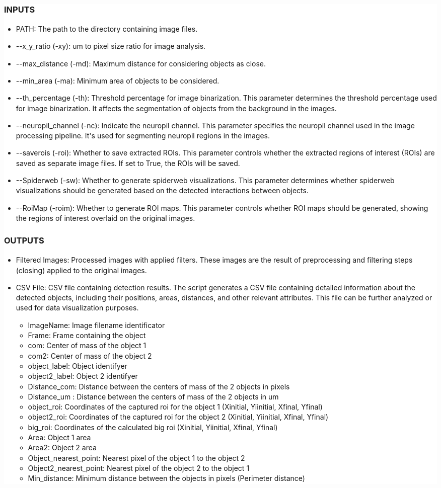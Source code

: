 ### INPUTS
- PATH: The path to the directory containing image files.
        
- --x_y_ratio (-xy): um to pixel size ratio for image analysis.
        
- --max_distance (-md): Maximum distance for considering objects as close.
        
- --min_area (-ma): Minimum area of objects to be considered.
        
- --th_percentage (-th): Threshold percentage for image binarization.
        This parameter determines the threshold percentage used for image binarization. It affects the segmentation of objects from the background in the images.

- --neuropil_channel (-nc): Indicate the neuropil channel.
        This parameter specifies the neuropil channel used in the image processing pipeline. It's used for segmenting neuropil regions in the images.

- --saverois (-roi): Whether to save extracted ROIs.
        This parameter controls whether the extracted regions of interest (ROIs) are saved as separate image files. If set to True, the ROIs will be saved.

- --Spiderweb (-sw): Whether to generate spiderweb visualizations.
        This parameter determines whether spiderweb visualizations should be generated based on the detected interactions between objects.

- --RoiMap (-roim): Whether to generate ROI maps.
        This parameter controls whether ROI maps should be generated, showing the regions of interest overlaid on the original images.

### OUTPUTS
    
- Filtered Images: Processed images with applied filters.
        These images are the result of preprocessing and filtering steps (closing) applied to the original images.

- CSV File: CSV file containing detection results.
    The script generates a CSV file containing detailed information about the detected objects, including their positions, areas, distances, and other relevant attributes. This file can be further analyzed or used for data visualization purposes.
    - ImageName: Image filename identificator
    - Frame: Frame containing the object
    - com: Center of mass of the object 1
    - com2: Center of mass of the object 2
    - object_label: Object identifyer
    - object2_label: Object 2 identifyer 
    - Distance_com: Distance between the centers of mass of the 2 objects in pixels
    - Distance_um : Distance between the centers of mass of the 2 objects in um
    - object_roi: Coordinates of the captured roi for the object 1 (Xinitial, Yiinitial, Xfinal, Yfinal)
    - object2_roi: Coordinates of the captured roi for the object 2 (Xinitial, Yiinitial, Xfinal, Yfinal)
    - big_roi: Coordinates of the calculated big roi (Xinitial, Yiinitial, Xfinal, Yfinal)
    - Area: Object 1 area
    - Area2: Object 2 area
    - Object_nearest_point: Nearest pixel of the object 1 to the object 2
    - Object2_nearest_point: Nearest pixel of the object 2 to the object 1
    - Min_distance: Minimum distance between the objects in pixels (Perimeter distance)
